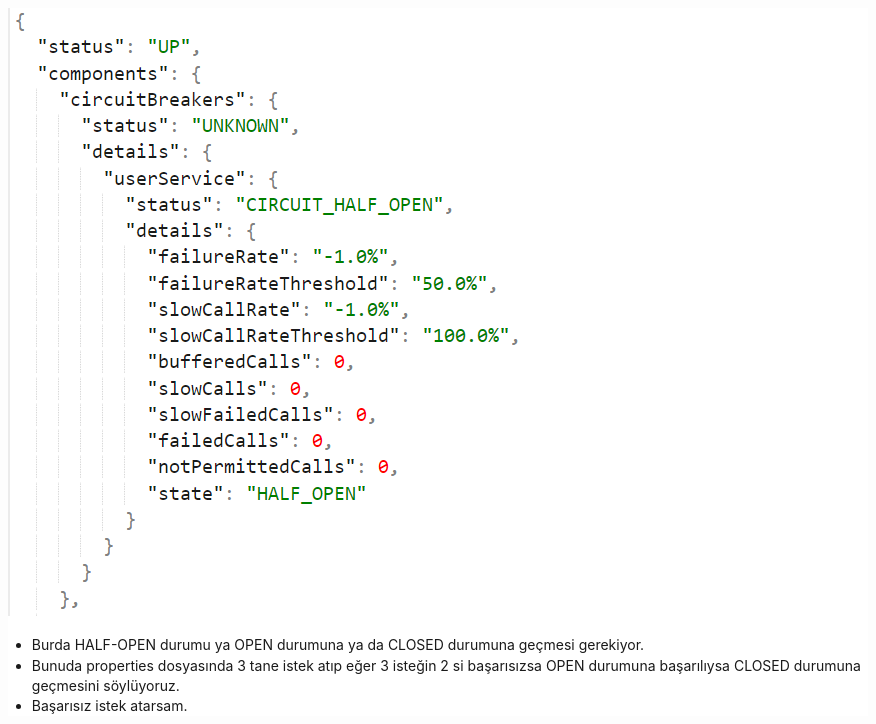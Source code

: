 <img src="https://github.com/rasitesdmr/SpringBoot-Microservice-Feign-Resilience4j/blob/master/images/resi/res6.png">

* Burda HALF-OPEN durumu ya OPEN durumuna ya da CLOSED durumuna geçmesi gerekiyor.
* Bunuda properties dosyasında 3 tane istek atıp eğer 3 isteğin 2 si başarısızsa OPEN durumuna başarılıysa CLOSED
  durumuna geçmesini söylüyoruz.
* Başarısız istek atarsam.
